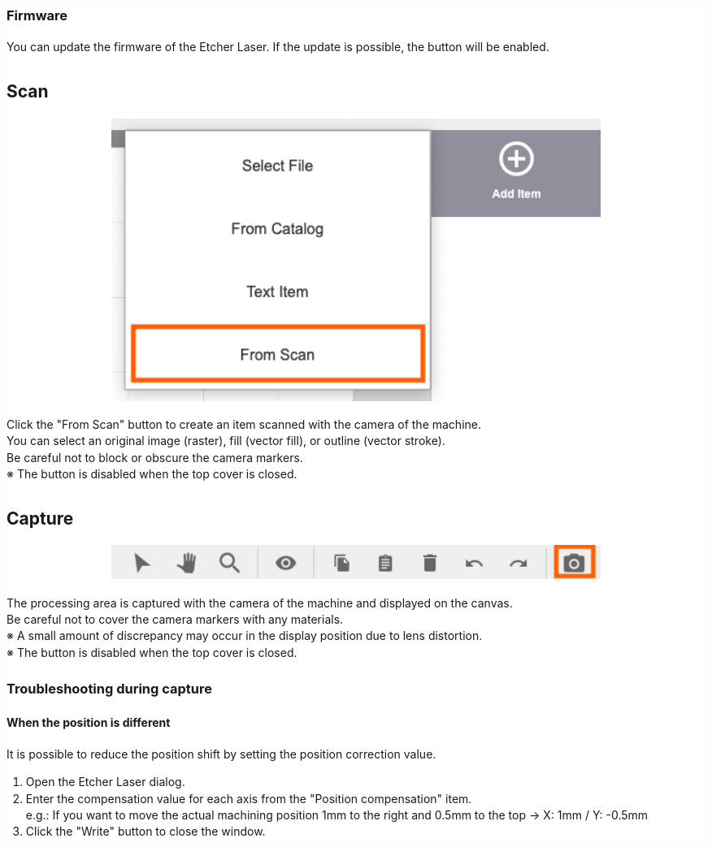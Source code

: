 ### Firmware
You can update the firmware of the Etcher Laser.
If the update is possible, the button will be enabled.


## Scan

<p align="center">
<img alt="EtcherLaser" src="./images/etcherlaser/scan.png" style="width:70%">
</p>

Click the "From Scan" button to create an item scanned with the camera of the machine.  
You can select an original image (raster), fill (vector fill), or outline (vector stroke).  
Be careful not to block or obscure the camera markers.  
※ The button is disabled when the top cover is closed.


## Capture

<p align="center">
<img alt="EtcherLaser" src="./images/etcherlaser/capture.png" style="width:70%">
</p>

The processing area is captured with the camera of the machine and displayed on the canvas.  
Be careful not to cover the camera markers with any materials.  
※ A small amount of discrepancy may occur in the display position due to lens distortion.  
※ The button is disabled when the top cover is closed.

### Troubleshooting during capture

#### When the position is different
It is possible to reduce the position shift by setting the position correction value.

1. Open the Etcher Laser dialog.  
2. Enter the compensation value for each axis from the "Position compensation" item.  
  e.g.: If you want to move the actual machining position 1mm to the right and 0.5mm to the top -> X: 1mm / Y: -0.5mm  
3. Click the "Write" button to close the window.  
